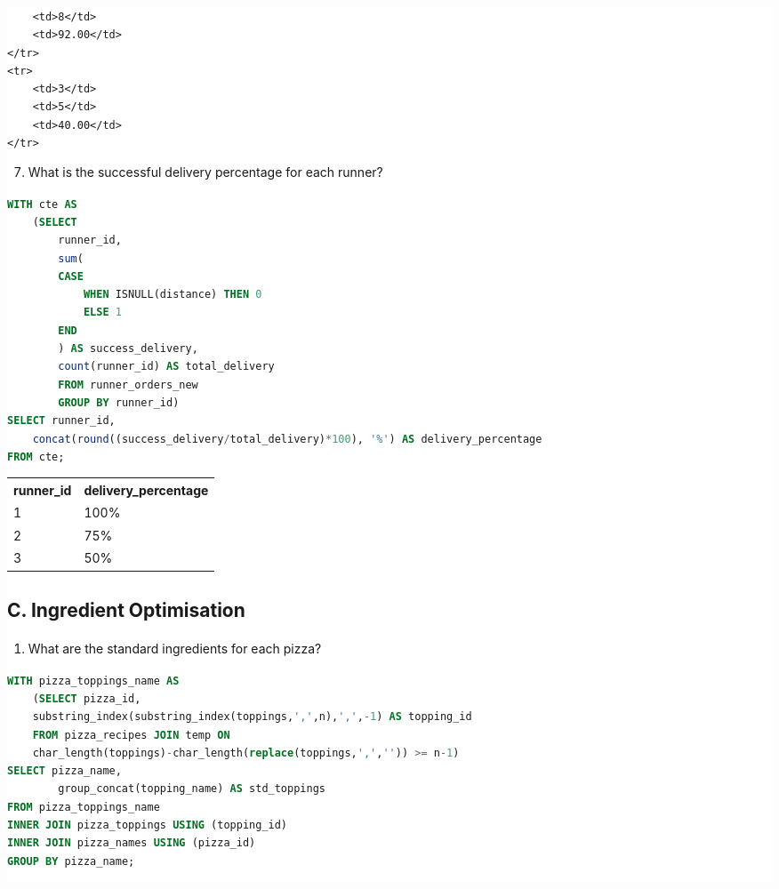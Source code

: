         <td>8</td>
        <td>92.00</td>
    </tr>
    <tr>
        <td>3</td>
        <td>5</td>
        <td>40.00</td>
    </tr>
</table>

7. What is the successful delivery percentage for each runner?
```sql
WITH cte AS
	(SELECT
		runner_id,
		sum(
		CASE 
			WHEN ISNULL(distance) THEN 0
			ELSE 1
		END
		) AS success_delivery,
		count(runner_id) AS total_delivery
		FROM runner_orders_new
		GROUP BY runner_id)
SELECT runner_id, 
	concat(round((success_delivery/total_delivery)*100), '%') AS delivery_percentage
FROM cte;
```
<table>
    <tr>
        <th>runner_id</th>
        <th>delivery_percentage</th>
    </tr>
    <tr>
        <td>1</td>
        <td>100%</td>
    </tr>
    <tr>
        <td>2</td>
        <td>75%</td>
    </tr>
    <tr>
        <td>3</td>
        <td>50%</td>
    </tr>
</table>

## C. Ingredient Optimisation

1. What are the standard ingredients for each pizza?
```sql
WITH pizza_toppings_name AS  
	(SELECT pizza_id,
	substring_index(substring_index(toppings,',',n),',',-1) AS topping_id
    FROM pizza_recipes JOIN temp ON
    char_length(toppings)-char_length(replace(toppings,',','')) >= n-1)
SELECT pizza_name,
		group_concat(topping_name) AS std_toppings 
FROM pizza_toppings_name 
INNER JOIN pizza_toppings USING (topping_id) 
INNER JOIN pizza_names USING (pizza_id)
GROUP BY pizza_name;  
```
<table>
    <tr>